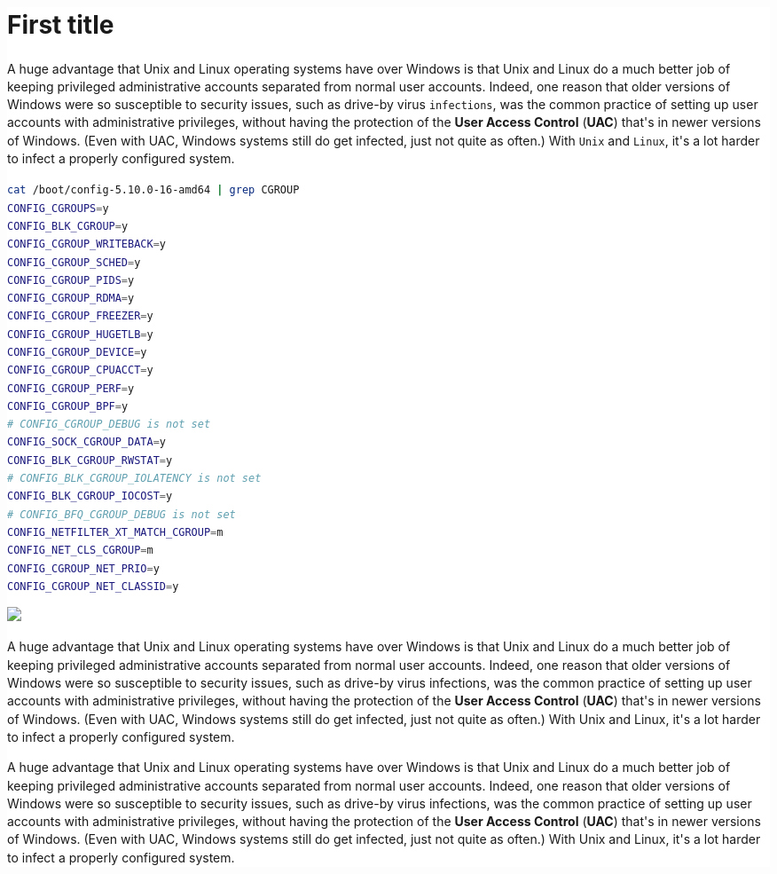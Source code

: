 # First title

A huge advantage that Unix and Linux operating systems have over Windows is that Unix and Linux do a much better job of keeping privileged administrative accounts separated from normal user accounts. 
Indeed, one reason that older versions of Windows were so susceptible to security issues, such as drive-by virus `infections`, was the common practice of setting up user accounts with administrative privileges, without having the protection of the **User Access Control** (**UAC**) that's in newer versions of Windows. (Even with UAC, Windows systems still do get infected, just not quite as often.) With `Unix` and `Linux`, it's a lot harder to infect a properly configured system.

```bash
cat /boot/config-5.10.0-16-amd64 | grep CGROUP
CONFIG_CGROUPS=y
CONFIG_BLK_CGROUP=y
CONFIG_CGROUP_WRITEBACK=y
CONFIG_CGROUP_SCHED=y
CONFIG_CGROUP_PIDS=y
CONFIG_CGROUP_RDMA=y
CONFIG_CGROUP_FREEZER=y
CONFIG_CGROUP_HUGETLB=y
CONFIG_CGROUP_DEVICE=y
CONFIG_CGROUP_CPUACCT=y
CONFIG_CGROUP_PERF=y
CONFIG_CGROUP_BPF=y
# CONFIG_CGROUP_DEBUG is not set
CONFIG_SOCK_CGROUP_DATA=y
CONFIG_BLK_CGROUP_RWSTAT=y
# CONFIG_BLK_CGROUP_IOLATENCY is not set
CONFIG_BLK_CGROUP_IOCOST=y
# CONFIG_BFQ_CGROUP_DEBUG is not set
CONFIG_NETFILTER_XT_MATCH_CGROUP=m
CONFIG_NET_CLS_CGROUP=m
CONFIG_CGROUP_NET_PRIO=y
CONFIG_CGROUP_NET_CLASSID=y
```

![](/home/vissol/softs/dev-projects/website-publisher/src/test/resources/test1.svg)

A huge advantage that Unix and Linux operating systems have over Windows is that Unix and Linux do a much better job of keeping privileged administrative accounts separated from normal user accounts. 
Indeed, one reason that older versions of Windows were so susceptible to security issues, such as drive-by virus infections, was the common practice of setting up user accounts with administrative privileges, without having the protection of the **User Access Control** (**UAC**) that's in newer versions of Windows. (Even with UAC, Windows systems still do get infected, just not quite as often.) With Unix and Linux, it's a lot harder to infect a properly configured system.

A huge advantage that Unix and Linux operating systems have over Windows is that Unix and Linux do a much better job of keeping privileged administrative accounts separated from normal user accounts. 
Indeed, one reason that older versions of Windows were so susceptible to security issues, such as drive-by virus infections, was the common practice of setting up user accounts with administrative privileges, without having the protection of the **User Access Control** (**UAC**) that's in newer versions of Windows. (Even with UAC, Windows systems still do get infected, just not quite as often.) With Unix and Linux, it's a lot harder to infect a properly configured system.
